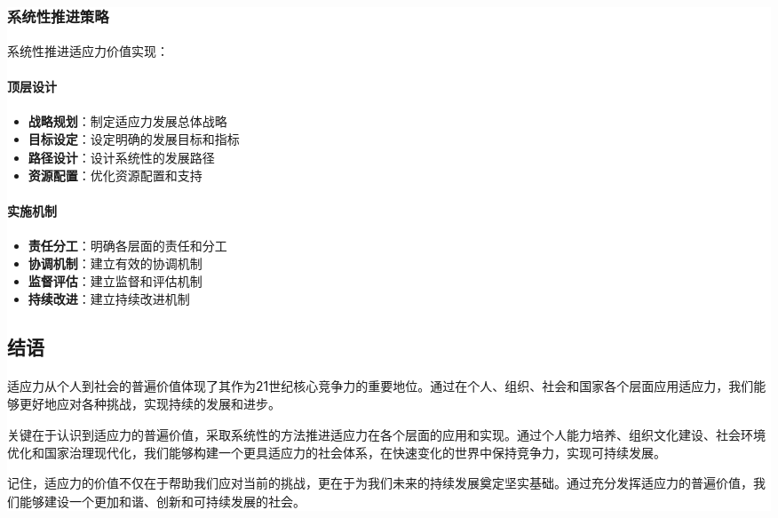 ### 系统性推进策略
系统性推进适应力价值实现：

#### 顶层设计
- **战略规划**：制定适应力发展总体战略
- **目标设定**：设定明确的发展目标和指标
- **路径设计**：设计系统性的发展路径
- **资源配置**：优化资源配置和支持

#### 实施机制
- **责任分工**：明确各层面的责任和分工
- **协调机制**：建立有效的协调机制
- **监督评估**：建立监督和评估机制
- **持续改进**：建立持续改进机制

## 结语

适应力从个人到社会的普遍价值体现了其作为21世纪核心竞争力的重要地位。通过在个人、组织、社会和国家各个层面应用适应力，我们能够更好地应对各种挑战，实现持续的发展和进步。

关键在于认识到适应力的普遍价值，采取系统性的方法推进适应力在各个层面的应用和实现。通过个人能力培养、组织文化建设、社会环境优化和国家治理现代化，我们能够构建一个更具适应力的社会体系，在快速变化的世界中保持竞争力，实现可持续发展。

记住，适应力的价值不仅在于帮助我们应对当前的挑战，更在于为我们未来的持续发展奠定坚实基础。通过充分发挥适应力的普遍价值，我们能够建设一个更加和谐、创新和可持续发展的社会。